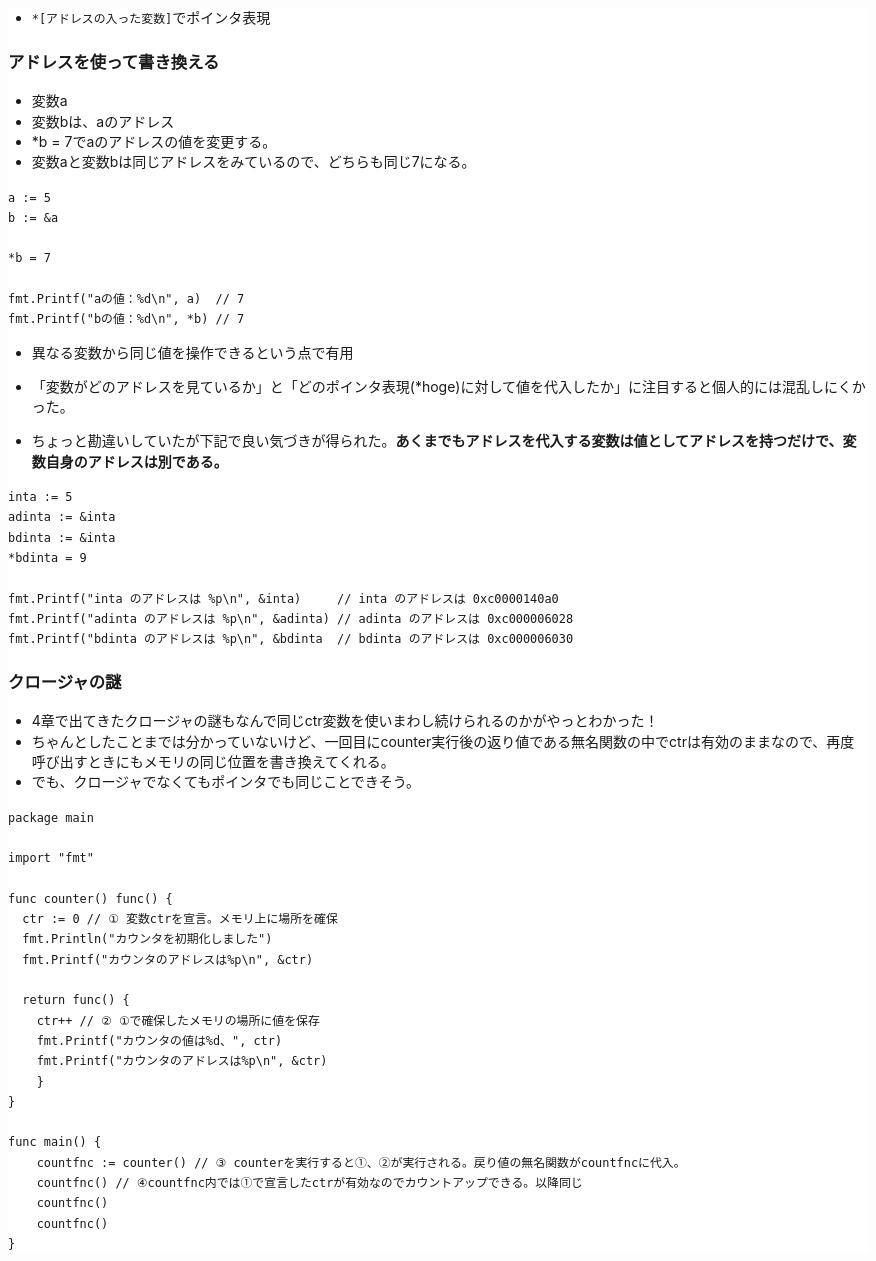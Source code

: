 * `*[アドレスの入った変数]`でポインタ表現

### アドレスを使って書き換える
* 変数a
* 変数bは、aのアドレス
* *b = 7でaのアドレスの値を変更する。
* 変数aと変数bは同じアドレスをみているので、どちらも同じ7になる。
```
a := 5
b := &a

*b = 7

fmt.Printf("aの値：%d\n", a)  // 7
fmt.Printf("bの値：%d\n", *b) // 7
```

* 異なる変数から同じ値を操作できるという点で有用
* 「変数がどのアドレスを見ているか」と「どのポインタ表現(*hoge)に対して値を代入したか」に注目すると個人的には混乱しにくかった。

* ちょっと勘違いしていたが下記で良い気づきが得られた。**あくまでもアドレスを代入する変数は値としてアドレスを持つだけで、変数自身のアドレスは別である。**
```
inta := 5
adinta := &inta
bdinta := &inta
*bdinta = 9

fmt.Printf("inta のアドレスは %p\n", &inta)     // inta のアドレスは 0xc0000140a0
fmt.Printf("adinta のアドレスは %p\n", &adinta) // adinta のアドレスは 0xc000006028
fmt.Printf("bdinta のアドレスは %p\n", &bdinta  // bdinta のアドレスは 0xc000006030
```

### クロージャの謎
* 4章で出てきたクロージャの謎もなんで同じctr変数を使いまわし続けられるのかがやっとわかった！
* ちゃんとしたことまでは分かっていないけど、一回目にcounter実行後の返り値である無名関数の中でctrは有効のままなので、再度呼び出すときにもメモリの同じ位置を書き換えてくれる。
* でも、クロージャでなくてもポインタでも同じことできそう。
```
package main

import "fmt"

func counter() func() {
  ctr := 0 // ① 変数ctrを宣言。メモリ上に場所を確保
  fmt.Println("カウンタを初期化しました")
  fmt.Printf("カウンタのアドレスは%p\n", &ctr)

  return func() {
    ctr++ // ② ①で確保したメモリの場所に値を保存
    fmt.Printf("カウンタの値は%d、", ctr)
    fmt.Printf("カウンタのアドレスは%p\n", &ctr)
	}
}

func main() {
	countfnc := counter() // ③ counterを実行すると①、②が実行される。戻り値の無名関数がcountfncに代入。
	countfnc() // ④countfnc内では①で宣言したctrが有効なのでカウントアップできる。以降同じ
	countfnc()
	countfnc()
}
```
